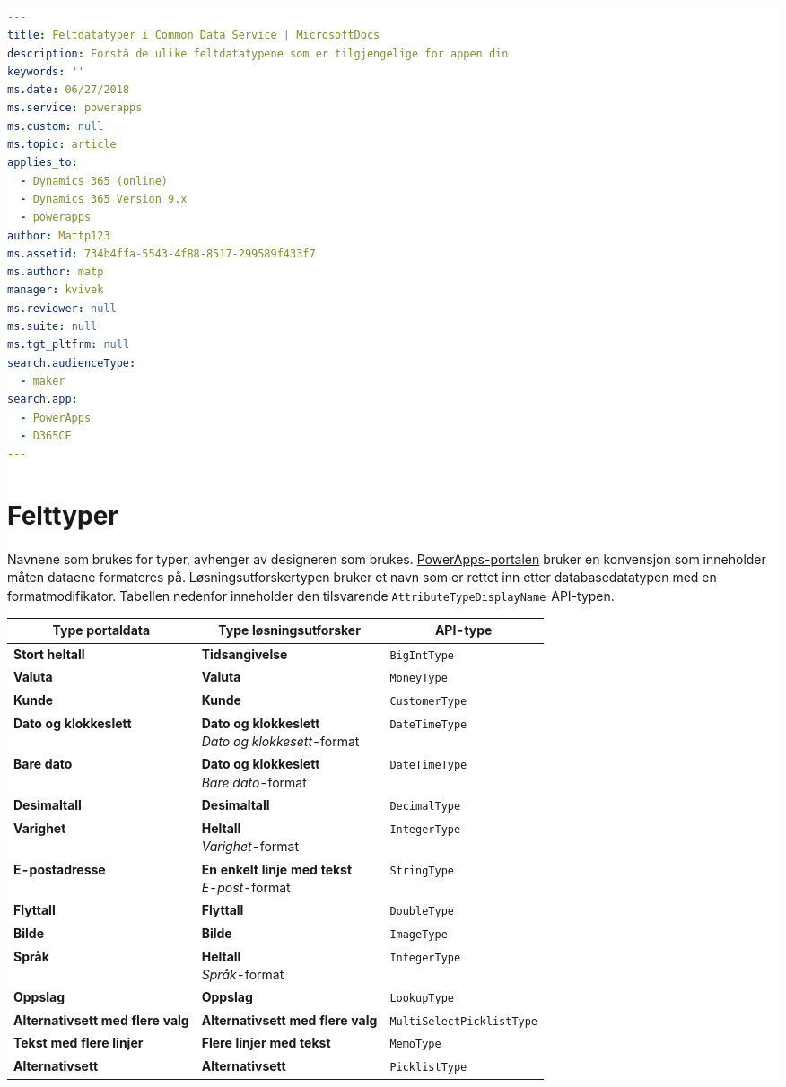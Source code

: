 ```yaml
---
title: Feltdatatyper i Common Data Service | MicrosoftDocs
description: Forstå de ulike feltdatatypene som er tilgjengelige for appen din
keywords: ''
ms.date: 06/27/2018
ms.service: powerapps
ms.custom: null
ms.topic: article
applies_to:
  - Dynamics 365 (online)
  - Dynamics 365 Version 9.x
  - powerapps
author: Mattp123
ms.assetid: 734b4ffa-5543-4f88-8517-299589f433f7
ms.author: matp
manager: kvivek
ms.reviewer: null
ms.suite: null
ms.tgt_pltfrm: null
search.audienceType:
  - maker
search.app:
  - PowerApps
  - D365CE
---
```

# <a name="types-of-fields"></a>Felttyper

Navnene som brukes for typer, avhenger av designeren som brukes. [PowerApps-portalen](https://web.powerapps.com/?utm_source=padocs&utm_medium=linkinadoc&utm_campaign=referralsfromdoc) bruker en konvensjon som inneholder måten dataene formateres på. Løsningsutforskertypen bruker et navn som er rettet inn etter databasedatatypen med en formatmodifikator. Tabellen nedenfor inneholder den tilsvarende `AttributeTypeDisplayName`-API-typen.

|Type portaldata |Type løsningsutforsker| API-type|
|--|--|--|
|**Stort heltall**|**Tidsangivelse**|`BigIntType`|
|**Valuta**|**Valuta**|`MoneyType`|
|**Kunde**|**Kunde**|`CustomerType`|
|**Dato og klokkeslett**|**Dato og klokkeslett**<br />*Dato og klokkesett*-format|`DateTimeType`|
|**Bare dato**|**Dato og klokkeslett**<br />*Bare dato*-format|`DateTimeType`|
|**Desimaltall**|**Desimaltall**|`DecimalType`|
|**Varighet**|**Heltall**<br />*Varighet*-format|`IntegerType`|
|**E-postadresse**|**En enkelt linje med tekst**<br />*E-post*-format|`StringType`|
|**Flyttall**|**Flyttall**|`DoubleType`|
|**Bilde**|**Bilde**|`ImageType`|
|**Språk**|**Heltall**<br />*Språk*-format|`IntegerType`|
|**Oppslag**|**Oppslag**|`LookupType`|
|**Alternativsett med flere valg**|**Alternativsett med flere valg**|`MultiSelectPicklistType`|
|**Tekst med flere linjer**|**Flere linjer med tekst**|`MemoType`|
|**Alternativsett**|**Alternativsett**|`PicklistType`|